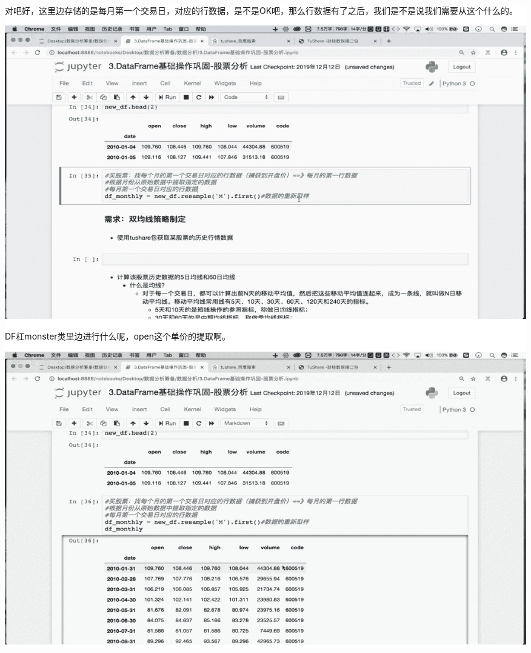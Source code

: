 对吧好，这里边存储的是每月第一个交易日，对应的行数据，是不是OK吧，那么行数据有了之后，我们是不是说我们需要从这个什么的。



![](img/e33f22c47aac35356a928abb8093e934_67.png)

DF杠monster类里边进行什么呢，open这个单价的提取啊。

![](img/e33f22c47aac35356a928abb8093e934_69.png)

